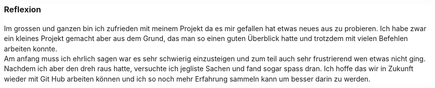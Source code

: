 ### **Reflexion**

Im grossen und ganzen bin ich zufrieden mit meinem Projekt da es mir gefallen hat etwas neues aus zu probieren. 
Ich habe zwar ein kleines Projekt gemacht aber aus dem Grund, das man so einen guten Überblick hatte und trotzdem mit vielen Befehlen arbeiten konnte.  
Am anfang muss ich ehrlich sagen war es sehr schwierig einzusteigen und zum teil auch sehr frustrierend wen etwas nicht ging. 
Nachdem ich aber den dreh raus hatte, versuchte ich jegliste Sachen und fand sogar spass dran. 
Ich hoffe das wir in Zukunft wieder mit Git Hub arbeiten können und ich so noch mehr Erfahrung sammeln kann um besser darin zu werden.